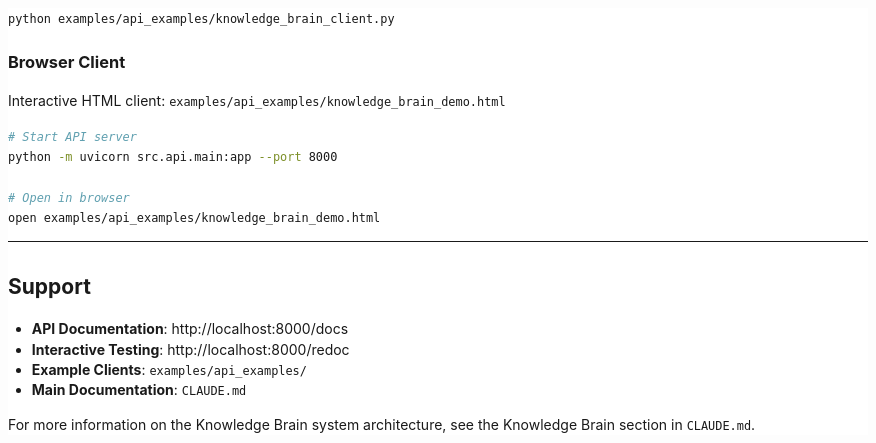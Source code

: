```bash
python examples/api_examples/knowledge_brain_client.py
```

### Browser Client

Interactive HTML client: `examples/api_examples/knowledge_brain_demo.html`

```bash
# Start API server
python -m uvicorn src.api.main:app --port 8000

# Open in browser
open examples/api_examples/knowledge_brain_demo.html
```

---

## Support

- **API Documentation**: http://localhost:8000/docs
- **Interactive Testing**: http://localhost:8000/redoc
- **Example Clients**: `examples/api_examples/`
- **Main Documentation**: `CLAUDE.md`

For more information on the Knowledge Brain system architecture, see the Knowledge Brain section in `CLAUDE.md`.
